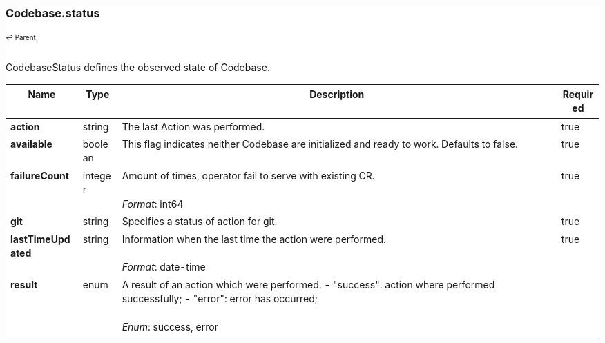 
### Codebase.status
<sup><sup>[↩ Parent](#codebase)</sup></sup>



CodebaseStatus defines the observed state of Codebase.

<table>
    <thead>
        <tr>
            <th>Name</th>
            <th>Type</th>
            <th>Description</th>
            <th>Required</th>
        </tr>
    </thead>
    <tbody><tr>
        <td><b>action</b></td>
        <td>string</td>
        <td>
          The last Action was performed.<br/>
        </td>
        <td>true</td>
      </tr><tr>
        <td><b>available</b></td>
        <td>boolean</td>
        <td>
          This flag indicates neither Codebase are initialized and ready to work. Defaults to false.<br/>
        </td>
        <td>true</td>
      </tr><tr>
        <td><b>failureCount</b></td>
        <td>integer</td>
        <td>
          Amount of times, operator fail to serve with existing CR.<br/>
          <br/>
            <i>Format</i>: int64<br/>
        </td>
        <td>true</td>
      </tr><tr>
        <td><b>git</b></td>
        <td>string</td>
        <td>
          Specifies a status of action for git.<br/>
        </td>
        <td>true</td>
      </tr><tr>
        <td><b>lastTimeUpdated</b></td>
        <td>string</td>
        <td>
          Information when the last time the action were performed.<br/>
          <br/>
            <i>Format</i>: date-time<br/>
        </td>
        <td>true</td>
      </tr><tr>
        <td><b>result</b></td>
        <td>enum</td>
        <td>
          A result of an action which were performed. - "success": action where performed successfully; - "error": error has occurred;<br/>
          <br/>
            <i>Enum</i>: success, error<br/>
        </td>